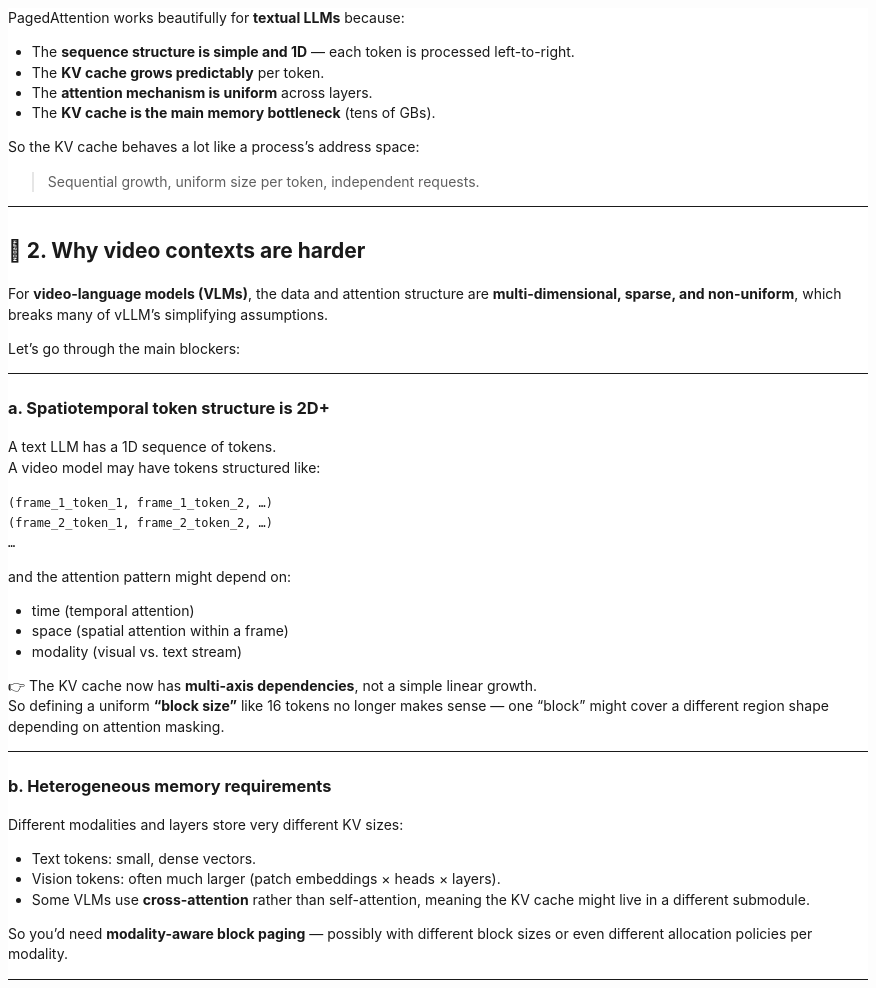 PagedAttention works beautifully for **textual LLMs** because:

*   The **sequence structure is simple and 1D** — each token is processed left-to-right.
*   The **KV cache grows predictably** per token.
*   The **attention mechanism is uniform** across layers.
*   The **KV cache is the main memory bottleneck** (tens of GBs).

So the KV cache behaves a lot like a process’s address space:

> Sequential growth, uniform size per token, independent requests.

* * *

🎥 2. Why video contexts are harder
-----------------------------------

For **video-language models (VLMs)**, the data and attention structure are **multi-dimensional, sparse, and non-uniform**, which breaks many of vLLM’s simplifying assumptions.

Let’s go through the main blockers:

* * *

### **a. Spatiotemporal token structure is 2D+**

A text LLM has a 1D sequence of tokens.  
A video model may have tokens structured like:

```
(frame_1_token_1, frame_1_token_2, …)
(frame_2_token_1, frame_2_token_2, …)
…
```

and the attention pattern might depend on:

*   time (temporal attention)
*   space (spatial attention within a frame)
*   modality (visual vs. text stream)

👉 The KV cache now has **multi-axis dependencies**, not a simple linear growth.  
So defining a uniform **“block size”** like 16 tokens no longer makes sense — one “block” might cover a different region shape depending on attention masking.

* * *

### **b. Heterogeneous memory requirements**

Different modalities and layers store very different KV sizes:

*   Text tokens: small, dense vectors.
*   Vision tokens: often much larger (patch embeddings × heads × layers).
*   Some VLMs use **cross-attention** rather than self-attention, meaning the KV cache might live in a different submodule.

So you’d need **modality-aware block paging** — possibly with different block sizes or even different allocation policies per modality.

* * *
